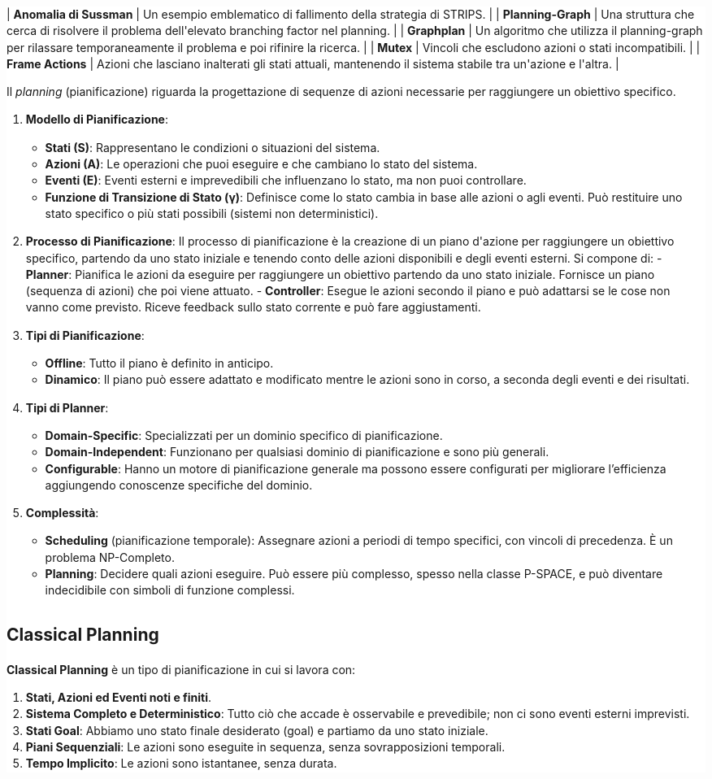 | **Anomalia di Sussman** | Un esempio emblematico di fallimento della strategia di STRIPS. |
| **Planning-Graph** | Una struttura che cerca di risolvere il problema dell'elevato branching factor nel planning. |
| **Graphplan** | Un algoritmo che utilizza il planning-graph per rilassare temporaneamente il problema e poi rifinire la ricerca. |
| **Mutex** | Vincoli che escludono azioni o stati incompatibili. |
| **Frame Actions** | Azioni che lasciano inalterati gli stati attuali, mantenendo il sistema stabile tra un'azione e l'altra. |

Il *planning* (pianificazione) riguarda la progettazione di sequenze di azioni necessarie per raggiungere un obiettivo specifico.

1. **Modello di Pianificazione**:
   - **Stati (S)**: Rappresentano le condizioni o situazioni del sistema.
   - **Azioni (A)**: Le operazioni che puoi eseguire e che cambiano lo stato del sistema.
   - **Eventi (E)**: Eventi esterni e imprevedibili che influenzano lo stato, ma non puoi controllare.
   - **Funzione di Transizione di Stato (γ)**: Definisce come lo stato cambia in base alle azioni o agli eventi. Può restituire uno stato specifico o più stati possibili (sistemi non deterministici).

2. **Processo di Pianificazione**:
	Il processo di pianificazione è la creazione di un piano d'azione per raggiungere un obiettivo specifico, partendo da uno stato iniziale e tenendo conto delle azioni disponibili e degli eventi esterni. Si compone di:
	   - **Planner**: Pianifica le azioni da eseguire per raggiungere un obiettivo partendo da uno stato iniziale. Fornisce un piano (sequenza di azioni) che poi viene attuato.
	   - **Controller**: Esegue le azioni secondo il piano e può adattarsi se le cose non vanno come previsto. Riceve feedback sullo stato corrente e può fare aggiustamenti.

1. **Tipi di Pianificazione**:
   - **Offline**: Tutto il piano è definito in anticipo.
   - **Dinamico**: Il piano può essere adattato e modificato mentre le azioni sono in corso, a seconda degli eventi e dei risultati.

2. **Tipi di Planner**:
   - **Domain-Specific**: Specializzati per un dominio specifico di pianificazione.
   - **Domain-Independent**: Funzionano per qualsiasi dominio di pianificazione e sono più generali.
   - **Configurable**: Hanno un motore di pianificazione generale ma possono essere configurati per migliorare l’efficienza aggiungendo conoscenze specifiche del dominio.

3. **Complessità**:
   - **Scheduling** (pianificazione temporale): Assegnare azioni a periodi di tempo specifici, con vincoli di precedenza. È un problema NP-Completo.
   - **Planning**: Decidere quali azioni eseguire. Può essere più complesso, spesso nella classe P-SPACE, e può diventare indecidibile con simboli di funzione complessi.

## Classical Planning

**Classical Planning** è un tipo di pianificazione in cui si lavora con:

1. **Stati, Azioni ed Eventi noti e finiti**. 
2. **Sistema Completo e Deterministico**: Tutto ciò che accade è osservabile e prevedibile; non ci sono eventi esterni imprevisti.
3. **Stati Goal**: Abbiamo uno stato finale desiderato (goal) e partiamo da uno stato iniziale.
4. **Piani Sequenziali**: Le azioni sono eseguite in sequenza, senza sovrapposizioni temporali.
5. **Tempo Implicito**: Le azioni sono istantanee, senza durata.
